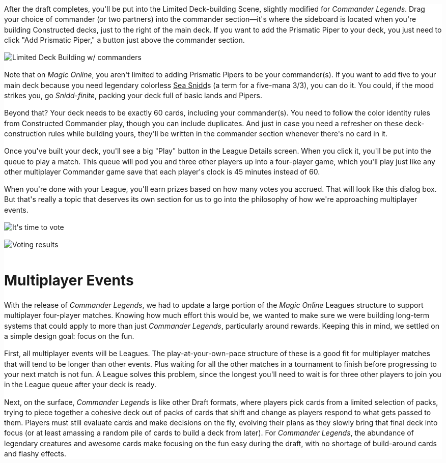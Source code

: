 
After the draft completes, you'll be put into the Limited Deck-building Scene, slightly modified for *Commander Legends*. Drag your choice of commander (or two partners) into the commander section—it's where the sideboard is located when you're building Constructed decks, just to the right of the main deck. If you want to add the Prismatic Piper to your deck, you just need to click "Add Prismatic Piper," a button just above the commander section.


![Limited Deck Building w/ commanders](https://media.wizards.com/2020/images/daily/Limited%20Deckbuilding%20CMR_2uS8Dow0.jpg)


Note that on *Magic Online*, you aren't limited to adding Prismatic Pipers to be your commander(s). If you want to add five to your main deck because you need legendary colorless [Sea Snidd](http://gatherer.wizards.com/Pages/Card/Details.aspx?name=Sea+Snidd)s (a term for a five-mana 3/3), you can do it. You could, if the mood strikes you, go *Snidd-finite*, packing your deck full of basic lands and Pipers.


Beyond that? Your deck needs to be exactly 60 cards, including your commander(s). You need to follow the color identity rules from Constructed Commander play, though you can include duplicates. And just in case you need a refresher on these deck-construction rules while building yours, they'll be written in the commander section whenever there's no card in it.


Once you've built your deck, you'll see a big "Play" button in the League Details screen. When you click it, you'll be put into the queue to play a match. This queue will pod you and three other players up into a four-player game, which you'll play just like any other multiplayer Commander game save that each player's clock is 45 minutes instead of 60.


When you're done with your League, you'll earn prizes based on how many votes you accrued. That will look like this dialog box. But that's really a topic that deserves its own section for us to go into the philosophy of how we're approaching multiplayer events.


![It's time to vote](https://media.wizards.com/2020/images/daily/It's%20Time%20to%20Vote%20window_82DueDu.jpg)


![Voting results](https://media.wizards.com/2020/images/daily/Voting%20Results%20window_uYs83Uds.jpg)


Multiplayer Events
==================


With the release of *Commander Legends*, we had to update a large portion of the *Magic Online* Leagues structure to support multiplayer four-player matches. Knowing how much effort this would be, we wanted to make sure we were building long-term systems that could apply to more than just *Commander Legends*, particularly around rewards. Keeping this in mind, we settled on a simple design goal: focus on the fun.


First, all multiplayer events will be Leagues. The play-at-your-own-pace structure of these is a good fit for multiplayer matches that will tend to be longer than other events. Plus waiting for all the other matches in a tournament to finish before progressing to your next match is not fun. A League solves this problem, since the longest you'll need to wait is for three other players to join you in the League queue after your deck is ready.


Next, on the surface, *Commander Legends* is like other Draft formats, where players pick cards from a limited selection of packs, trying to piece together a cohesive deck out of packs of cards that shift and change as players respond to what gets passed to them. Players must still evaluate cards and make decisions on the fly, evolving their plans as they slowly bring that final deck into focus (or at least amassing a random pile of cards to build a deck from later). For *Commander Legends*, the abundance of legendary creatures and awesome cards make focusing on the fun easy during the draft, with no shortage of build-around cards and flashy effects.

